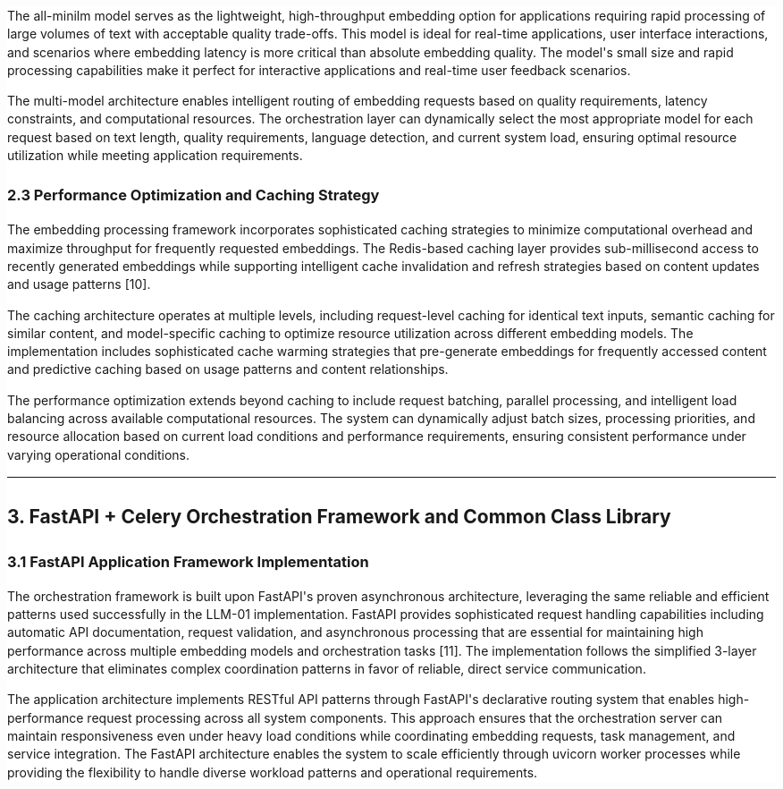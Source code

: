 The all-minilm model serves as the lightweight, high-throughput embedding option for applications requiring rapid processing of large volumes of text with acceptable quality trade-offs. This model is ideal for real-time applications, user interface interactions, and scenarios where embedding latency is more critical than absolute embedding quality. The model's small size and rapid processing capabilities make it perfect for interactive applications and real-time user feedback scenarios.

The multi-model architecture enables intelligent routing of embedding requests based on quality requirements, latency constraints, and computational resources. The orchestration layer can dynamically select the most appropriate model for each request based on text length, quality requirements, language detection, and current system load, ensuring optimal resource utilization while meeting application requirements.

### 2.3 Performance Optimization and Caching Strategy

The embedding processing framework incorporates sophisticated caching strategies to minimize computational overhead and maximize throughput for frequently requested embeddings. The Redis-based caching layer provides sub-millisecond access to recently generated embeddings while supporting intelligent cache invalidation and refresh strategies based on content updates and usage patterns [10].

The caching architecture operates at multiple levels, including request-level caching for identical text inputs, semantic caching for similar content, and model-specific caching to optimize resource utilization across different embedding models. The implementation includes sophisticated cache warming strategies that pre-generate embeddings for frequently accessed content and predictive caching based on usage patterns and content relationships.

The performance optimization extends beyond caching to include request batching, parallel processing, and intelligent load balancing across available computational resources. The system can dynamically adjust batch sizes, processing priorities, and resource allocation based on current load conditions and performance requirements, ensuring consistent performance under varying operational conditions.



---

## 3. FastAPI + Celery Orchestration Framework and Common Class Library

### 3.1 FastAPI Application Framework Implementation

The orchestration framework is built upon FastAPI's proven asynchronous architecture, leveraging the same reliable and efficient patterns used successfully in the LLM-01 implementation. FastAPI provides sophisticated request handling capabilities including automatic API documentation, request validation, and asynchronous processing that are essential for maintaining high performance across multiple embedding models and orchestration tasks [11]. The implementation follows the simplified 3-layer architecture that eliminates complex coordination patterns in favor of reliable, direct service communication.

The application architecture implements RESTful API patterns through FastAPI's declarative routing system that enables high-performance request processing across all system components. This approach ensures that the orchestration server can maintain responsiveness even under heavy load conditions while coordinating embedding requests, task management, and service integration. The FastAPI architecture enables the system to scale efficiently through uvicorn worker processes while providing the flexibility to handle diverse workload patterns and operational requirements.
